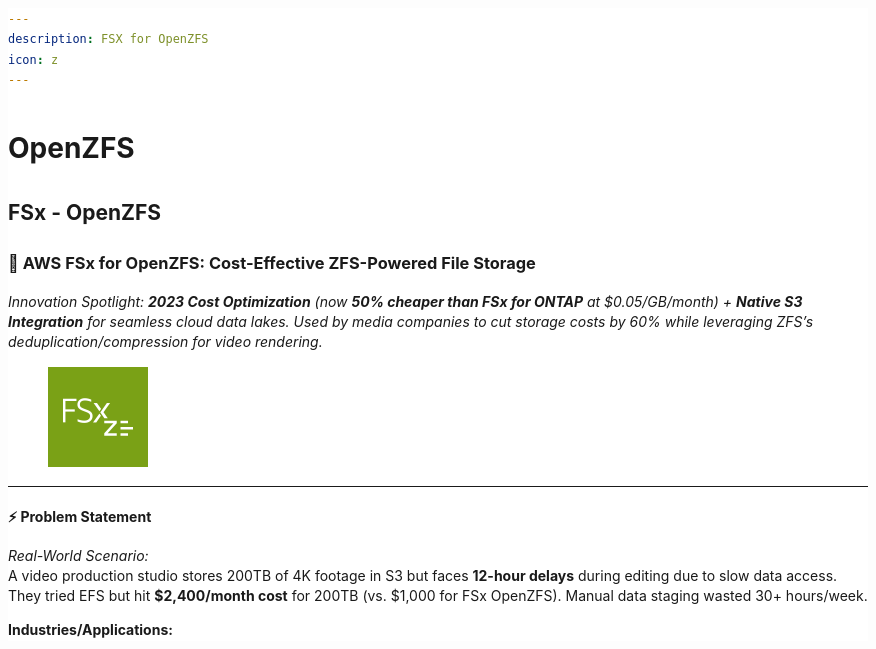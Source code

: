 ```yaml
---
description: FSX for OpenZFS
icon: z
---
```


# OpenZFS

## FSx - OpenZFS

### 🌟 **AWS FSx for OpenZFS: Cost-Effective ZFS-Powered File Storage**

_Innovation Spotlight: **2023 Cost Optimization** (now **50% cheaper than FSx for ONTAP** at $0.05/GB/month) + **Native S3 Integration** for seamless cloud data lakes. Used by media companies to cut storage costs by 60% while leveraging ZFS’s deduplication/compression for video rendering._

<figure><img src="../../../../.gitbook/assets/Arch_Amazon-FSx-for-OpenZFS_64@5x.png" alt="" width="100"><figcaption></figcaption></figure>

***

#### ⚡ **Problem Statement**

_Real-World Scenario:_\
A video production studio stores 200TB of 4K footage in S3 but faces **12-hour delays** during editing due to slow data access. They tried EFS but hit **$2,400/month cost** for 200TB (vs. $1,000 for FSx OpenZFS). Manual data staging wasted 30+ hours/week.

**Industries/Applications:**
